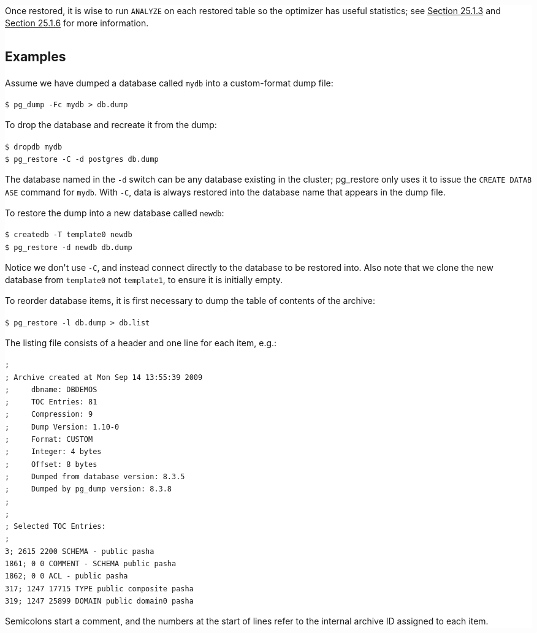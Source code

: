 Once restored, it is wise to run `ANALYZE` on each restored table so the optimizer has useful statistics; see [Section 25.1.3](routine-vacuuming.html#VACUUM-FOR-STATISTICS "25.1.3. Updating Planner Statistics") and [Section 25.1.6](routine-vacuuming.html#AUTOVACUUM "25.1.6. The Autovacuum Daemon") for more information.

## Examples

Assume we have dumped a database called `mydb` into a custom-format dump file:

    $ pg_dump -Fc mydb > db.dump

To drop the database and recreate it from the dump:

    $ dropdb mydb
    $ pg_restore -C -d postgres db.dump

The database named in the `-d` switch can be any database existing in the cluster; pg\_restore only uses it to issue the `CREATE DATABASE` command for `mydb`. With `-C`, data is always restored into the database name that appears in the dump file.

To restore the dump into a new database called `newdb`:

    $ createdb -T template0 newdb
    $ pg_restore -d newdb db.dump

Notice we don't use `-C`, and instead connect directly to the database to be restored into. Also note that we clone the new database from `template0` not `template1`, to ensure it is initially empty.

To reorder database items, it is first necessary to dump the table of contents of the archive:

    $ pg_restore -l db.dump > db.list

The listing file consists of a header and one line for each item, e.g.:

    ;
    ; Archive created at Mon Sep 14 13:55:39 2009
    ;     dbname: DBDEMOS
    ;     TOC Entries: 81
    ;     Compression: 9
    ;     Dump Version: 1.10-0
    ;     Format: CUSTOM
    ;     Integer: 4 bytes
    ;     Offset: 8 bytes
    ;     Dumped from database version: 8.3.5
    ;     Dumped by pg_dump version: 8.3.8
    ;
    ;
    ; Selected TOC Entries:
    ;
    3; 2615 2200 SCHEMA - public pasha
    1861; 0 0 COMMENT - SCHEMA public pasha
    1862; 0 0 ACL - public pasha
    317; 1247 17715 TYPE public composite pasha
    319; 1247 25899 DOMAIN public domain0 pasha

Semicolons start a comment, and the numbers at the start of lines refer to the internal archive ID assigned to each item.
